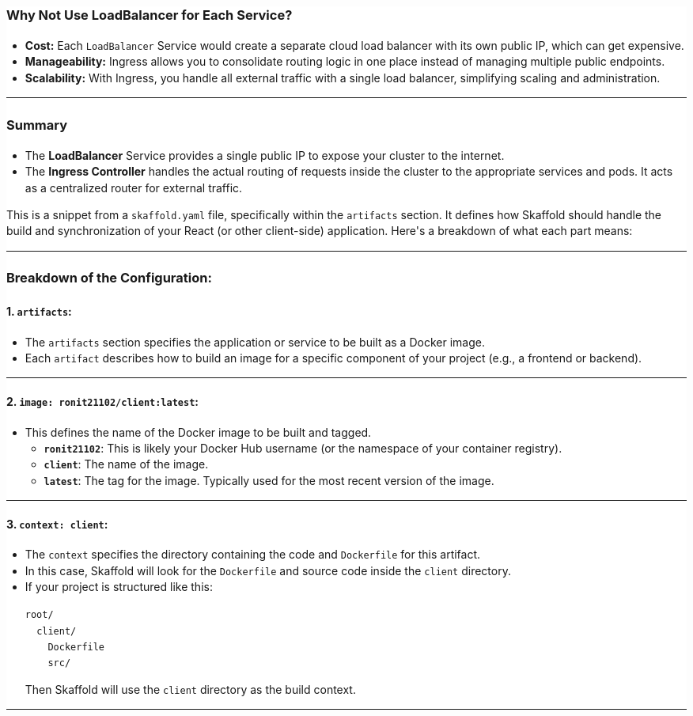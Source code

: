 
### **Why Not Use LoadBalancer for Each Service?**

- **Cost:** Each `LoadBalancer` Service would create a separate cloud load balancer with its own public IP, which can get expensive.
- **Manageability:** Ingress allows you to consolidate routing logic in one place instead of managing multiple public endpoints.
- **Scalability:** With Ingress, you handle all external traffic with a single load balancer, simplifying scaling and administration.

---

### **Summary**
- The **LoadBalancer** Service provides a single public IP to expose your cluster to the internet.
- The **Ingress Controller** handles the actual routing of requests inside the cluster to the appropriate services and pods. It acts as a centralized router for external traffic.


This is a snippet from a `skaffold.yaml` file, specifically within the `artifacts` section. It defines how Skaffold should handle the build and synchronization of your React (or other client-side) application. Here's a breakdown of what each part means:

---

### Breakdown of the Configuration:

#### 1. **`artifacts`**:
   - The `artifacts` section specifies the application or service to be built as a Docker image.
   - Each `artifact` describes how to build an image for a specific component of your project (e.g., a frontend or backend).

---

#### 2. **`image: ronit21102/client:latest`**:
   - This defines the name of the Docker image to be built and tagged.
     - **`ronit21102`**: This is likely your Docker Hub username (or the namespace of your container registry).
     - **`client`**: The name of the image.
     - **`latest`**: The tag for the image. Typically used for the most recent version of the image.

---

#### 3. **`context: client`**:
   - The `context` specifies the directory containing the code and `Dockerfile` for this artifact.
   - In this case, Skaffold will look for the `Dockerfile` and source code inside the `client` directory.
   - If your project is structured like this:
     ```
     root/
       client/
         Dockerfile
         src/
     ```
     Then Skaffold will use the `client` directory as the build context.

---